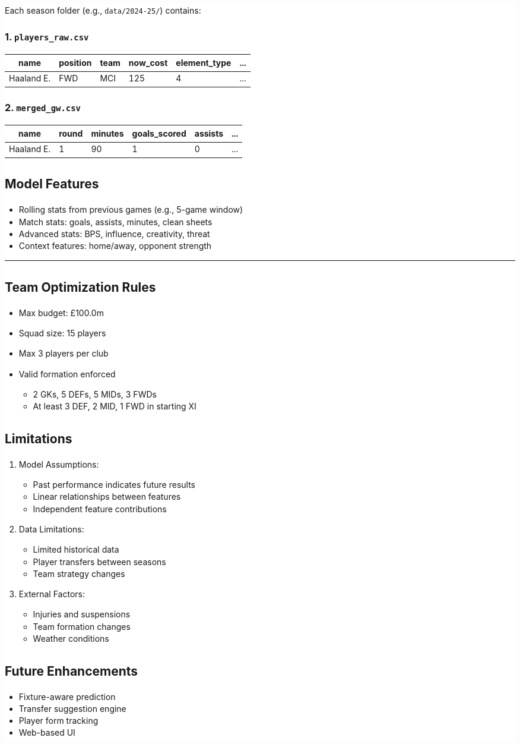 Each season folder (e.g., `data/2024-25/`) contains:

### 1. `players_raw.csv`

| name       | position | team | now\_cost | element\_type | ... |
| ---------- | -------- | ---- | --------- | ------------- | --- |
| Haaland E. | FWD      | MCI  | 125       | 4             | ... |

### 2. `merged_gw.csv`

| name       | round | minutes | goals\_scored | assists | ... |
| ---------- | ----- | ------- | ------------- | ------- | --- |
| Haaland E. | 1     | 90      | 1             | 0       | ... |



## Model Features

* Rolling stats from previous games (e.g., 5-game window)
* Match stats: goals, assists, minutes, clean sheets
* Advanced stats: BPS, influence, creativity, threat
* Context features: home/away, opponent strength

---

## Team Optimization Rules

* Max budget: £100.0m
* Squad size: 15 players
* Max 3 players per club
* Valid formation enforced

  * 2 GKs, 5 DEFs, 5 MIDs, 3 FWDs
  * At least 3 DEF, 2 MID, 1 FWD in starting XI



## Limitations

1. Model Assumptions:
   - Past performance indicates future results
   - Linear relationships between features
   - Independent feature contributions

2. Data Limitations:
   - Limited historical data
   - Player transfers between seasons
   - Team strategy changes

3. External Factors:
   - Injuries and suspensions
   - Team formation changes
   - Weather conditions



##  Future Enhancements

* Fixture-aware prediction
* Transfer suggestion engine
* Player form tracking
* Web-based UI

